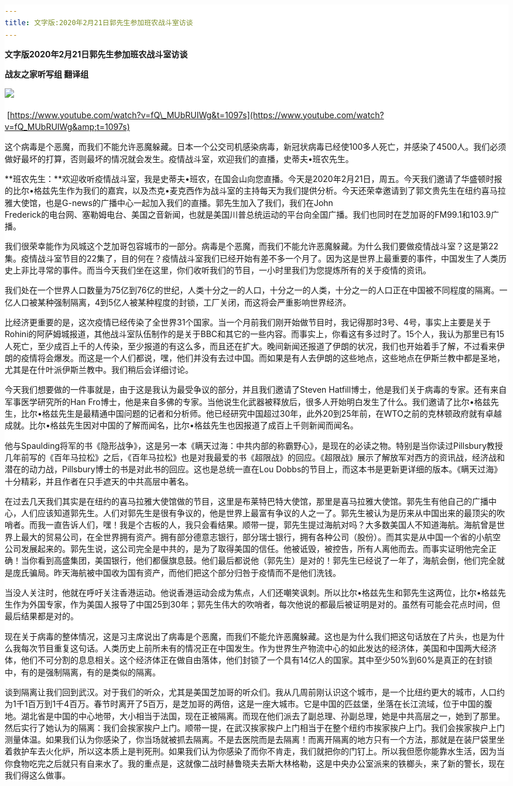```yaml
---
title: 文字版:2020年2月21日郭先生参加班农战斗室访谈
---
```


**文字版2020年2月21日郭先生参加班农战斗室访谈**

**战友之家听写组 翻译组**

**[![](https://4.bp.blogspot.com/-uSBqNS6xSsk/XlcxB6-PZVI/AAAAAAAAAWU/MBy9He098J4fxDPROP2xyp6oYNXG2vIXQCK4BGAYYCw/s400/20200221-1.jpg)](http://4.bp.blogspot.com/-uSBqNS6xSsk/XlcxB6-PZVI/AAAAAAAAAWU/MBy9He098J4fxDPROP2xyp6oYNXG2vIXQCK4BGAYYCw/s1600/20200221-1.jpg)**

 [https://www.youtube.com/watch?v=fQ\_MUbRUIWg&t=1097s](https://www.youtube.com/watch?v=fQ_MUbRUIWg&amp;t=1097s)




这个病毒是个恶魔，而我们不能允许恶魔躲藏。日本一个公交司机感染病毒，新冠状病毒已经使100多人死亡，并感染了4500人。我们必须做好最坏的打算，否则最坏的情况就会发生。疫情战斗室，欢迎我们的直播，史蒂夫•班农先生。

**班农先生：**欢迎收听疫情战斗室，我是史蒂夫•班农，在国会山向您直播。今天是2020年2月21日，周五。今天我们邀请了华盛顿时报的比尔•格兹先生作为我们的嘉宾，以及杰克•麦克西作为战斗室的主持每天为我们提供分析。今天还荣幸邀请到了郭文贵先生在纽约喜马拉雅大使馆，也是G-news的广播中心一起加入我们的直播。郭先生加入了我们，我们在John<br>Frederick的电台网、塞勒姆电台、美国之音新闻，也就是美国川普总统运动的平台向全国广播。我们也同时在芝加哥的FM99.1和103.9广播。

我们很荣幸能作为风城这个芝加哥包容城市的一部分。病毒是个恶魔，而我们不能允许恶魔躲藏。为什么我们要做疫情战斗室？这是第22集。疫情战斗室节目的22集了，目的何在？疫情战斗室我们已经开始有差不多一个月了。因为这是世界上最重要的事件，中国发生了人类历史上非比寻常的事件。而当今天我们坐在这里，你们收听我们的节目，一小时里我们为您提炼所有的关于疫情的资讯。

我们处在一个世界人口数量为75亿到76亿的世纪，人类十分之一的人口，十分之一的人类，十分之一的人口正在中国被不同程度的隔离。一亿人口被某种强制隔离，4到5亿人被某种程度的封锁，工厂关闭，而这将会严重影响世界经济。

比经济更重要的是，这次疫情已经传染了全世界31个国家。当一个月前我们刚开始做节目时，我记得那时3号、4号，事实上主要是关于Rohini的阿萨姆城报道，其他战斗室队伍制作的是关于BBC和其它的一些内容。而事实上，你看这有多过时了。15个人，我认为那里已有15人死亡，至少成百上千的人传染，至少报道的有这么多，而且还在扩大。晚间新闻还报道了伊朗的状况，我们也开始着手了解，不过看来伊朗的疫情将会爆发。而这是一个人们都说，嘿，他们并没有去过中国。而如果是有人去伊朗的这些地点，这些地点在伊斯兰教中都是圣地，尤其是在什叶派伊斯兰教中。我们稍后会详细讨论。

今天我们想要做的一件事就是，由于这是我认为最受争议的部分，并且我们邀请了Steven Hatfill博士，他是我们关于病毒的专家。还有来自军事医学研究所的Han Fro博士，他是来自多佛的专家。当他说生化武器被释放后，很多人开始明白发生了什么。我们邀请了比尔•格兹先生，比尔•格兹先生是最精通中国问题的记者和分析师。他已经研究中国超过30年，此外20到25年前，在WTO之前的克林顿政府就有卓越成就。比尔•格兹先生因对中国的了解而闻名，比尔•格兹先生也因报道了成百上千则新闻而闻名。

他与Spaulding将军的书《隐形战争》，这是另一本《瞒天过海：中共内部的称霸野心》，是现在的必读之物。特别是当你读过Pillsbury教授几年前写的《百年马拉松》之后，《百年马拉松》也是对我最爱的书《超限战》的回应。《超限战》展示了解放军对西方的资讯战，经济战和潜在的动力战，Pillsbury博士的书是对此书的回应。这也是总统一直在Lou Dobbs的节目上，而这本书是更新更详细的版本。《瞒天过海》十分精彩，并且作者在只手遮天的中共高层中著名。

在过去几天我们其实是在纽约的喜马拉雅大使馆做的节目，这里是布莱特巴特大使馆，那里是喜马拉雅大使馆。郭先生有他自己的广播中心，人们应该知道郭先生。人们对郭先生是很有争议的，他是世界上最富有争议的人之一了。郭先生被认为是历来从中国出来的最顶尖的吹哨者。而我一直告诉人们，嘿！我是个古板的人，我只会看结果。顺带一提，郭先生提过海航对吗？大多数美国人不知道海航。海航曾是世界上最大的贸易公司，在全世界拥有资产。拥有部分德意志银行，部分瑞士银行，拥有各种公司（股份）。而其实是从中国一个省的小航空公司发展起来的。郭先生说，这公司完全是中共的，是为了取得美国的信任。他被诋毁，被控告，所有人离他而去。而事实证明他完全正确！当你看到高盛集团，美国银行，他们都偃旗息鼓。他们最后都说他（郭先生）是对的！郭先生已经说了一年了，海航会倒，他们完全就是庞氏骗局。昨天海航被中国收为国有资产，而他们把这个部分归咎于疫情而不是他们洗钱。

当没人关注时，他就在呼吁关注香港运动。他说香港运动会成为焦点，人们还嘲笑讽刺。所以比尔•格兹先生和郭先生这两位，比尔•格兹先生作为外国专家，作为美国人报导了中国25到30年；郭先生伟大的吹哨者，每次他说的都最后被证明是对的。虽然有可能会花点时间，但最后结果都是对的。

现在关于病毒的整体情况，这是习主席说出了病毒是个恶魔，而我们不能允许恶魔躲藏。这也是为什么我们把这句话放在了片头，也是为什么我每次节目重复这句话。人类历史上前所未有的情况正在中国发生。作为世界生产物流中心的如此发达的经济体，美国和中国两大经济体，他们不可分割的息息相关。这个经济体正在做自由落体，他们封锁了一个具有14亿人的国家。其中至少50%到60%是真正的在封锁中，有的是强制隔离，有的是类似的隔离。

谈到隔离让我们回到武汉。对于我们的听众，尤其是美国芝加哥的听众们。我从几周前刚认识这个城市，是一个比纽约更大的城市，人口约为1千1百万到1千4百万。春节时离开了5百万，是芝加哥的两倍，这是一座大城市。它是中国的匹兹堡，坐落在长江流域，位于中国的腹地。湖北省是中国的中心地带，大小相当于法国，现在正被隔离。而现在他们派去了副总理、孙副总理，她是中共高层之一，她到了那里。然后实行了她认为的隔离：我们会挨家挨户上门。顺带一提，在武汉挨家挨户上门相当于在整个纽约市挨家挨户上门。我们会挨家挨户上门测量体温。如果我们认为你感染了，你当场就被抓去隔离。不是去医院而是去隔离！而离开隔离的地方只有一个方法，那就是在装尸袋里坐着救护车去火化炉，所以这本质上是判死刑。如果我们认为你感染了而你不肯走，我们就把你的门钉上。所以我但愿你能靠水生活，因为当你食物吃完之后就只有自来水了。我的重点是，这就像二战时赫鲁晓夫去斯大林格勒，这是中央办公室派来的铁榔头，来了新的警长，现在我们得这么做事。
